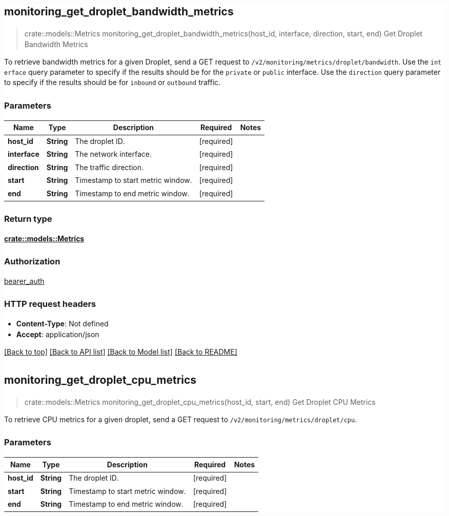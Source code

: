 
## monitoring_get_droplet_bandwidth_metrics

> crate::models::Metrics monitoring_get_droplet_bandwidth_metrics(host_id, interface, direction, start, end)
Get Droplet Bandwidth Metrics

To retrieve bandwidth metrics for a given Droplet, send a GET request to `/v2/monitoring/metrics/droplet/bandwidth`. Use the `interface` query parameter to specify if the results should be for the `private` or `public` interface. Use the `direction` query parameter to specify if the results should be for `inbound` or `outbound` traffic.

### Parameters


Name | Type | Description  | Required | Notes
------------- | ------------- | ------------- | ------------- | -------------
**host_id** | **String** | The droplet ID. | [required] |
**interface** | **String** | The network interface. | [required] |
**direction** | **String** | The traffic direction. | [required] |
**start** | **String** | Timestamp to start metric window. | [required] |
**end** | **String** | Timestamp to end metric window. | [required] |

### Return type

[**crate::models::Metrics**](metrics.md)

### Authorization

[bearer_auth](../README.md#bearer_auth)

### HTTP request headers

- **Content-Type**: Not defined
- **Accept**: application/json

[[Back to top]](#) [[Back to API list]](../README.md#documentation-for-api-endpoints) [[Back to Model list]](../README.md#documentation-for-models) [[Back to README]](../README.md)


## monitoring_get_droplet_cpu_metrics

> crate::models::Metrics monitoring_get_droplet_cpu_metrics(host_id, start, end)
Get Droplet CPU Metrics

To retrieve CPU metrics for a given droplet, send a GET request to `/v2/monitoring/metrics/droplet/cpu`.

### Parameters


Name | Type | Description  | Required | Notes
------------- | ------------- | ------------- | ------------- | -------------
**host_id** | **String** | The droplet ID. | [required] |
**start** | **String** | Timestamp to start metric window. | [required] |
**end** | **String** | Timestamp to end metric window. | [required] |
